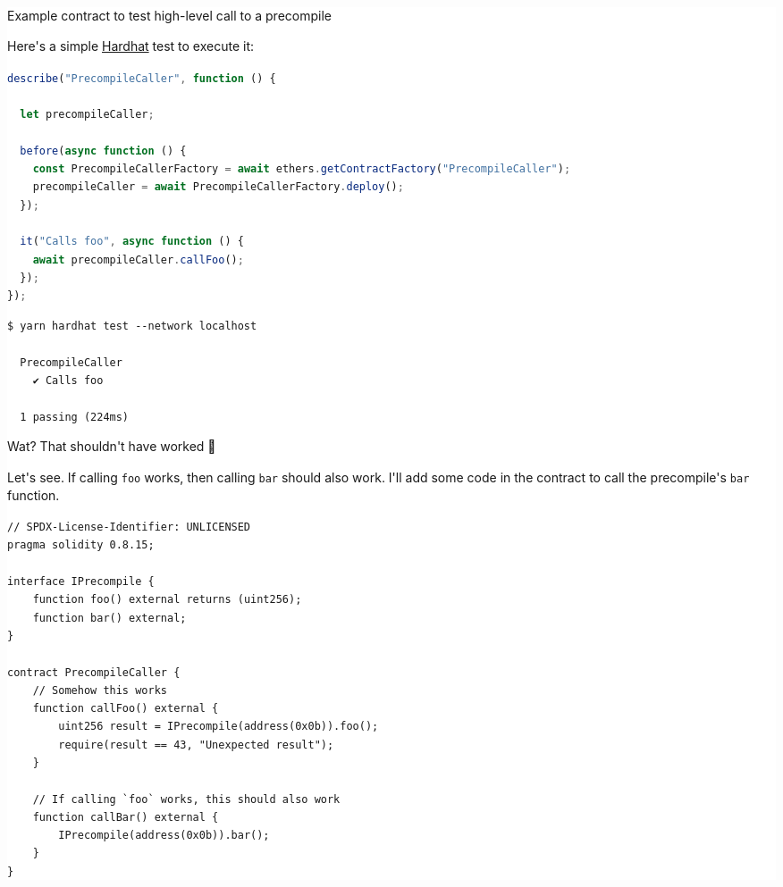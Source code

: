 Example contract to test high-level call to a precompile

Here's a simple [Hardhat][11] test to execute it:

```Javascript
describe("PrecompileCaller", function () {

  let precompileCaller;

  before(async function () {
    const PrecompileCallerFactory = await ethers.getContractFactory("PrecompileCaller");
    precompileCaller = await PrecompileCallerFactory.deploy();
  });
  
  it("Calls foo", async function () {
    await precompileCaller.callFoo();
  });
});
```

```
$ yarn hardhat test --network localhost

  PrecompileCaller
    ✔ Calls foo

  1 passing (224ms)
```

Wat? That shouldn't have worked 🤔

Let's see. If calling `foo` works, then calling `bar` should also work. I'll add some code in the contract to call the precompile's `bar` function.

```Solidity
// SPDX-License-Identifier: UNLICENSED
pragma solidity 0.8.15;

interface IPrecompile {
    function foo() external returns (uint256);
    function bar() external;
}

contract PrecompileCaller {
    // Somehow this works
    function callFoo() external {
        uint256 result = IPrecompile(address(0x0b)).foo();
        require(result == 43, "Unexpected result");
    }

    // If calling `foo` works, this should also work
    function callBar() external {
        IPrecompile(address(0x0b)).bar();
    }
}
```


[1]: https://unsplash.com/@dbeamer_jpg?utm_source=ghost&utm_medium=referral&utm_campaign=api-credit
[2]: https://unsplash.com/?utm_source=ghost&utm_medium=referral&utm_campaign=api-credit
[3]: /author/tincho/
[4]: https://docs.soliditylang.org/en/v0.8.24/units-and-global-variables.html#members-of-address-types
[5]: https://github.com/ethereum/go-ethereum/blob/v1.13.14/core/vm/contracts.go#L84-L92
[6]: https://github.com/ethereum/go-ethereum/blob/v1.13.14/core/vm/contracts.go#L188-L217
[7]: https://docs.soliditylang.org/en/v0.8.24/units-and-global-variables.html#members-of-address-types
[8]: https://github.com/ethereum/go-ethereum/
[9]: https://docs.arbitrum.io/arbos/#precompiles
[10]: https://book.getfoundry.sh/cast/
[11]: https://hardhat.org/
[12]: https://github.com/ethereum/solidity/blob/v0.8.15/libsolidity/codegen/ExpressionCompiler.cpp#L2718-L2719
[13]: https://github.com/ethereum/solidity/commit/a1aa9d2d90f2f7e7390408e9005d62c7159d4bd4
[14]: https://twitter.com/mattaereal
[15]: https://docs.soliditylang.org/en/v0.8.24/control-structures.html#external-function-calls
[16]: https://github.com/ethereum/solidity/pull/14931
[17]: #/portal/signup/
[18]: https://twitter.com/intent/tweet?text=A%20call%2C%20a%20precompile%20and%20a%20compiler%20walk%20into%20a%20bar&url=https://blog.theredguild.org/a-call-a-precompile-and-a-compiler-walk-into-a-bar/
[19]: https://www.facebook.com/sharer/sharer.php?u=https://blog.theredguild.org/a-call-a-precompile-and-a-compiler-walk-into-a-bar/
[20]: javascript: